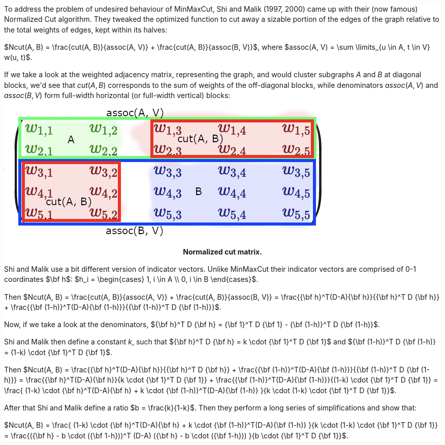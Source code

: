 To address the problem of undesired behaviour of MinMaxCut, Shi and Malik (1997, 2000) came up with their (now famous) Normalized Cut 
algorithm. They tweaked the optimized function to cut away a sizable portion of the edges of the graph relative to the 
total weights of edges, kept within its halves: 

$Ncut(A, B) = \frac{cut(A, B)}{assoc(A, V)} + \frac{cut(A, B)}{assoc(B, V)}$,
where $assoc(A, V) = \sum \limits_{u \in A, t \in V} w(u, t)$.

If we take a look at the weighted adjacency matrix, representing the graph, and would cluster subgraphs $A$ and $B$ at
diagonal blocks, we'd see that $cut(A, B)$ corresponds to the sum of weights of the off-diagonal blocks, while denominators
$assoc(A, V)$ and $assoc(B, V)$ form full-width horizontal (or full-width vertical) blocks: 

![Normalized cut matrix](normalized_cut_matrix.png)<center>**Normalized cut matrix.**</center>

Shi and Malik use a bit different version of indicator vectors. Unlike MinMaxCut their indicator vectors are comprised of 0-1 coordinates $\bf h$: $h_i = \begin{cases} 1, i \in A \\ 0, i \in B \end{cases}$.

Then $Ncut(A, B) = \frac{cut(A, B)}{assoc(A, V)} + \frac{cut(A, B)}{assoc(B, V)} = \frac{{\bf h}^T(D-A){\bf h}}{{\bf h}^T D {\bf h}} + \frac{{\bf (1-h)}^T(D-A){\bf (1-h)}}{{\bf (1-h)}^T D {\bf (1-h)}}$.

Now, if we take a look at the denominators, ${\bf h}^T D {\bf h} = {\bf 1}^T D {\bf 1} - {\bf (1-h)}^T D {\bf (1-h)}$. 

Shi and Malik then  define a constant $k$, such that ${\bf h}^T D {\bf h} = k \cdot {\bf 1}^T D {\bf 1}$ and ${\bf (1-h)}^T D {\bf (1-h)} = (1-k) \cdot {\bf 1}^T D {\bf 1}$.

Then $Ncut(A, B) = \frac{{\bf h}^T(D-A){\bf h}}{{\bf h}^T D {\bf h}} + \frac{{\bf (1-h)}^T(D-A){\bf (1-h)}}{{\bf (1-h)}^T D {\bf (1-h)}} = \frac{{\bf h}^T(D-A){\bf h}}{k \cdot {\bf 1}^T D {\bf 1}} + \frac{{\bf (1-h)}^T(D-A){\bf (1-h)}}{(1-k) \cdot {\bf 1}^T D {\bf 1}} = \frac{ (1-k) \cdot {\bf h}^T(D-A){\bf h} + k \cdot {\bf (1-h)}^T(D-A){\bf (1-h)} }{k \cdot (1-k) \cdot {\bf 1}^T D {\bf 1}}$.

After that Shi and Malik define a ratio $b = \frac{k}{1-k}$. Then they perform a long series of simplifications and show that:

$Ncut(A, B) = \frac{ (1-k) \cdot {\bf h}^T(D-A){\bf h} + k \cdot {\bf (1-h)}^T(D-A){\bf (1-h)} }{k \cdot (1-k) \cdot {\bf 1}^T D {\bf 1}} = \frac{({\bf h} - b \cdot ({\bf 1-h}))^T (D-A) ({\bf h} - b \cdot ({\bf 1-h})) }{b \cdot {\bf 1}^T D {\bf 1}}$.
